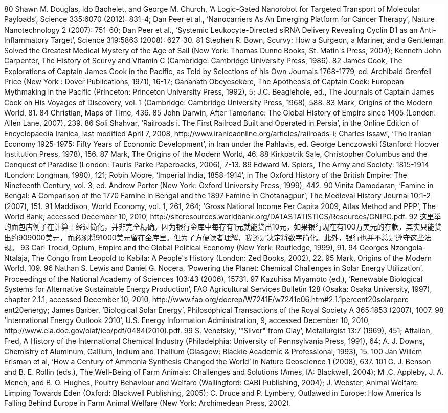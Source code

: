 80 Shawn M. Douglas, Ido Bachelet, and George M. Church, ‘A Logic-Gated Nanorobot for Targeted Transport of Molecular Payloads’, Science 335:6070 (2012): 831-4; Dan Peer et al., ‘Nanocarriers As An Emerging Platform for Cancer Therapy’, Nature Nanotechnology 2 (2007): 751-60; Dan Peer et al., ‘Systemic Leukocyte-Directed siRNA Delivery Revealing Cyclin D1 as an Anti-Inflammatory Target’, Science 319:5863 (2008): 627-30.
81 Stephen R. Bown, Scurvy: How a Surgeon, a Mariner, and a Gentleman Solved the Greatest Medical Mystery of the Age of Sail (New York: Thomas Dunne Books, St. Matin's Press, 2004); Kenneth John Carpenter, The History of Scurvy and Vitamin C (Cambridge: Cambridge University Press, 1986).
82 James Cook, The Explorations of Captain James Cook in the Pacific, as Told by Selections of his Own Journals 1768-1779, ed. Archibald Grenfell Price (New York : Dover Publications, 1971), 16-17; Gananath Obeyesekere, The Apotheosis of Captain Cook: European Mythmaking in the Pacific (Princeton: Princeton University Press, 1992), 5; J.C. Beaglehole, ed., The Journals of Captain James Cook on His Voyages of Discovery, vol. 1 (Cambridge: Cambridge University Press, 1968), 588.
83 Mark, Origins of the Modern World, 81.
84 Christian, Maps of Time, 436.
85 John Darwin, After Tamerlane: The Global History of Empire since 1405 (London: Allen Lane, 2007), 239.
86 Soli Shahvar, ‘Railroads i. The First Railroad Built and Operated in Persia’, in the Online Edition of Encyclopaedia Iranica, last modified April 7, 2008,
http://www.iranicaonline.org/articles/railroads-i;
Charles Issawi, ‘The Iranian Economy 1925-1975: Fifty Years of Economic Development’, in Iran under the Pahlavis, ed. George Lenczowski (Stanford: Hoover Institution Press, 1978), 156.
87 Mark, The Origins of the Modern World, 46.
88 Kirkpatrik Sale, Christopher Columbus and the Conquest of Paradise (London: Tauris Parke Paperbacks, 2006), 7-13.
89 Edward M. Spiers, The Army and Society: 1815-1914 (London: Longman, 1980), 121; Robin Moore, ‘Imperial India, 1858-1914’, in The Oxford History of the British Empire: The Nineteenth Century, vol. 3, ed. Andrew Porter (New York: Oxford University Press, 1999), 442.
90 Vinita Damodaran, ‘Famine in Bengal: A Comparison of the 1770 Famine in Bengal and the 1897 Famine in Chotanagpur’, The Medieval History Journal 10:1-2 (2007), 151.
91 Maddison, World Economy, vol. 1, 261, 264; ‘Gross National Income Per Capita 2009, Atlas Method and PPP’, The World Bank, accessed December 10, 2010,
http://siteresources.worldbank.org/DATASTATISTICS/Resources/GNIPC.pdf.
92 这里举的面包店例子在计算上经过简化，并非完全精确。因为银行金库中每存有1元就能贷出10元，如果银行现在有100万美元的存款，其实只能贷出约909000美元，而必须将91000美元留在金库里。但为了方便读者理解，我还是决定将数字简化。此外，银行也并不总是遵守这些法规。
93 Carl Trocki, Opium, Empire and the Global Political Economy (New York: Routledge, 1999), 91.
94 Georges Nzongola-Ntalaja, The Congo from Leopold to Kabila: A People's History (London: Zed Books, 2002), 22.
95 Mark, Origins of the Modern World, 109.
96 Nathan S. Lewis and Daniel G. Nocera, ‘Powering the Planet: Chemical Challenges in Solar Energy Utilization’, Proceedings of the National Academy of Sciences 103:43 (2006), 15731.
97 Kazuhisa Miyamoto (ed.), ‘Renewable Biological Systems for Alternative Sustainable Energy Production’, FAO Agricultural Services Bulletin 128 (Osaka: Osaka University, 1997), chapter 2.1.1, accessed December 10, 2010,
http://www.fao.org/docrep/W7241E/w7241e06.htm#2.1.1percent20solarperc ent20energy;
James Barber, ‘Biological Solar Energy’, Philosophical Transactions of the Royal Society A 365:1853 (2007), 1007.
98 ‘International Energy Outlook 2010’, U.S. Energy Information Administration, 9, accessed December 10, 2010,
http://www.eia.doe.gov/oiaf/ieo/pdf/0484(2010).pdf.
99 S. Venetsky, ‘"Silver" from Clay’, Metallurgist 13:7 (1969), 451; Aftalion, Fred, A History of the International Chemical Industry (Philadelphia: University of Pennsylvania Press, 1991), 64; A. J. Downs, Chemistry of Aluminum, Gallium, Indium and Thallium (Glasgow: Blackie Academic & Professional, 1993), 15.
100 Jan Willem Erisman et al, ‘How a Century of Ammonia Synthesis Changed the World’ in Nature Geoscience 1 (2008), 637.
101 G. J. Benson and B. E. Rollin (eds.), The Well-Being of Farm Animals: Challenges and Solutions (Ames, IA: Blackwell, 2004); M .C. Appleby, J. A. Mench, and B. O. Hughes, Poultry Behaviour and Welfare (Wallingford: CABI Publishing, 2004); J. Webster, Animal Welfare: Limping Towards Eden (Oxford: Blackwell Publishing, 2005); C. Druce and P. Lymbery, Outlawed in Europe: How America Is Falling Behind Europe in Farm Animal Welfare (New York: Archimedean Press, 2002).